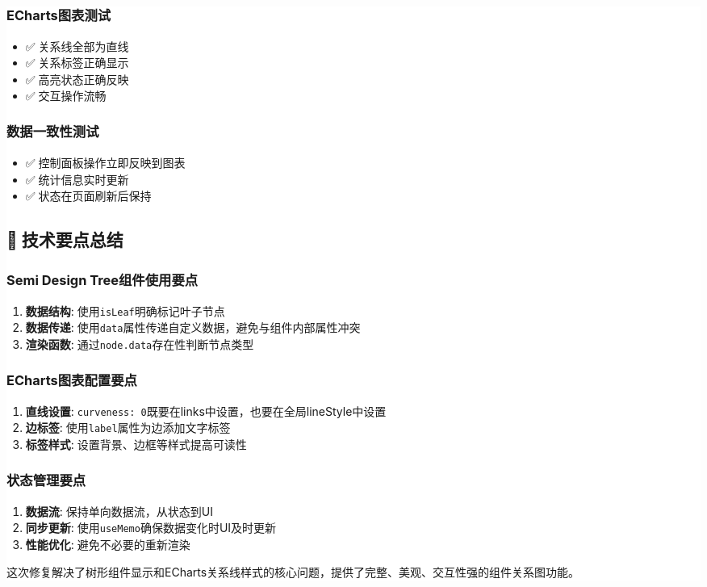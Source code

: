 ### ECharts图表测试
- ✅ 关系线全部为直线
- ✅ 关系标签正确显示
- ✅ 高亮状态正确反映
- ✅ 交互操作流畅

### 数据一致性测试
- ✅ 控制面板操作立即反映到图表
- ✅ 统计信息实时更新
- ✅ 状态在页面刷新后保持

## 🎯 技术要点总结

### Semi Design Tree组件使用要点
1. **数据结构**: 使用`isLeaf`明确标记叶子节点
2. **数据传递**: 使用`data`属性传递自定义数据，避免与组件内部属性冲突
3. **渲染函数**: 通过`node.data`存在性判断节点类型

### ECharts图表配置要点
1. **直线设置**: `curveness: 0`既要在links中设置，也要在全局lineStyle中设置
2. **边标签**: 使用`label`属性为边添加文字标签
3. **标签样式**: 设置背景、边框等样式提高可读性

### 状态管理要点
1. **数据流**: 保持单向数据流，从状态到UI
2. **同步更新**: 使用`useMemo`确保数据变化时UI及时更新
3. **性能优化**: 避免不必要的重新渲染

这次修复解决了树形组件显示和ECharts关系线样式的核心问题，提供了完整、美观、交互性强的组件关系图功能。
